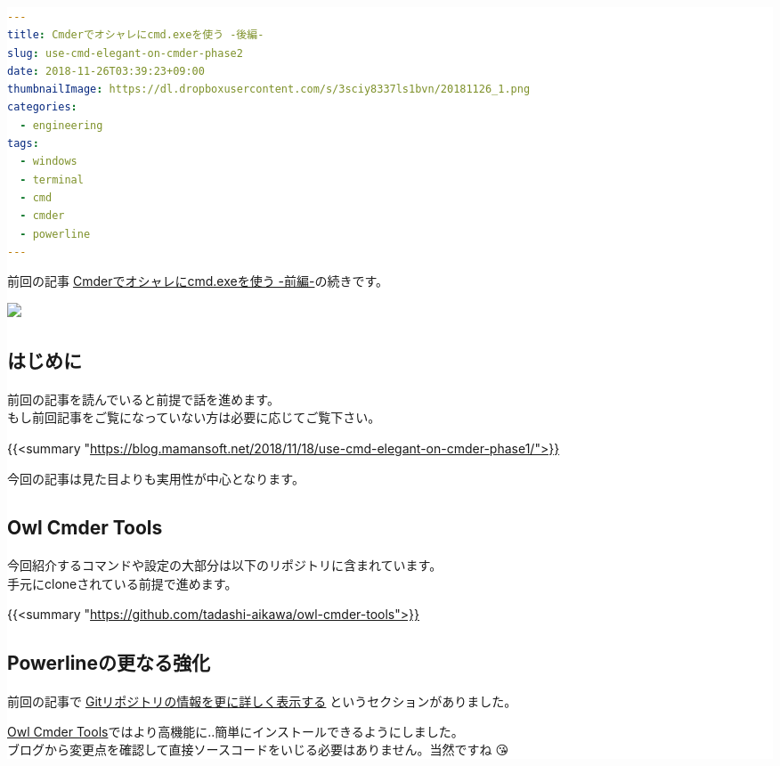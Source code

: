 ```yaml
---
title: Cmderでオシャレにcmd.exeを使う -後編-
slug: use-cmd-elegant-on-cmder-phase2
date: 2018-11-26T03:39:23+09:00
thumbnailImage: https://dl.dropboxusercontent.com/s/3sciy8337ls1bvn/20181126_1.png
categories:
  - engineering
tags:
  - windows
  - terminal
  - cmd
  - cmder
  - powerline
---
```


前回の記事 [Cmderでオシャレにcmd.exeを使う -前編-](/2018/11/18/use-cmd-elegant-on-cmder-phase1/)の続きです。



<a href="https://dl.dropboxusercontent.com/s/3sciy8337ls1bvn/20181126_1.png">
  <img src="https://dl.dropboxusercontent.com/s/3sciy8337ls1bvn/20181126_1.png"/>
</a>




はじめに
--------

前回の記事を読んでいると前提で話を進めます。  
もし前回記事をご覧になっていない方は必要に応じてご覧下さい。

{{<summary "https://blog.mamansoft.net/2018/11/18/use-cmd-elegant-on-cmder-phase1/">}}

今回の記事は見た目よりも実用性が中心となります。


Owl Cmder Tools
---------------

今回紹介するコマンドや設定の大部分は以下のリポジトリに含まれています。  
手元にcloneされている前提で進めます。

{{<summary "https://github.com/tadashi-aikawa/owl-cmder-tools">}}

[Owl Cmder Tools]: https://github.com/tadashi-aikawa/owl-cmder-tools


Powerlineの更なる強化
---------------------

前回の記事で [Gitリポジトリの情報を更に詳しく表示する](https://blog.mamansoft.net/2018/11/18/use-cmd-elegant-on-cmder-phase1/#git%E3%83%AA%E3%83%9D%E3%82%B8%E3%83%88%E3%83%AA%E3%81%AE%E6%83%85%E5%A0%B1%E3%82%92%E6%9B%B4%E3%81%AB%E8%A9%B3%E3%81%97%E3%81%8F%E8%A1%A8%E7%A4%BA%E3%81%99%E3%82%8B) というセクションがありました。

[Owl Cmder Tools]ではより高機能に..簡単にインストールできるようにしました。  
ブログから変更点を確認して直接ソースコードをいじる必要はありません。当然ですね :kissing_heart:


[fd]: https://github.com/sharkdp/fd
[fzf]: https://github.com/junegunn/fzf
[gowl]: https://github.com/tadashi-aikawa/gowl
